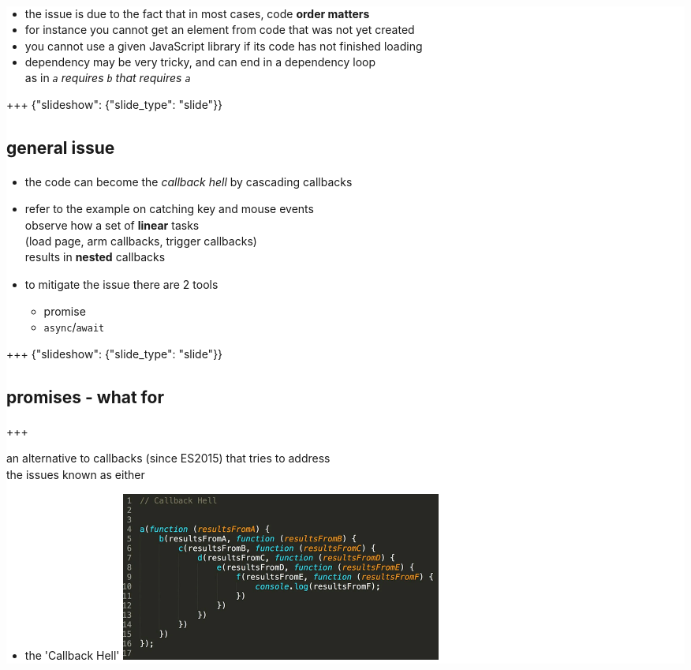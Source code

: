 * the issue is due to the fact that in most cases, code **order matters**
* for instance you cannot get an element from code that was not yet created
* you cannot use a given JavaScript library if its code has not finished loading
* dependency may be very tricky, and can end in a dependency loop  
  as in *`a` requires `b` that requires `a`*

+++ {"slideshow": {"slide_type": "slide"}}

## general issue

* the code can become the *callback hell* by cascading callbacks
* refer to the example on catching key and mouse events  
  observe how a set of **linear** tasks  
  (load page, arm callbacks, trigger callbacks)  
  results in **nested** callbacks

* to mitigate the issue there are 2 tools
  * promise
  * `async`/`await`

+++ {"slideshow": {"slide_type": "slide"}}

## promises - what for

+++

an alternative to callbacks (since ES2015) that tries to address  
the issues known as either

* the 'Callback Hell'
  <img src="media/callback-hell.png" width="400px">
